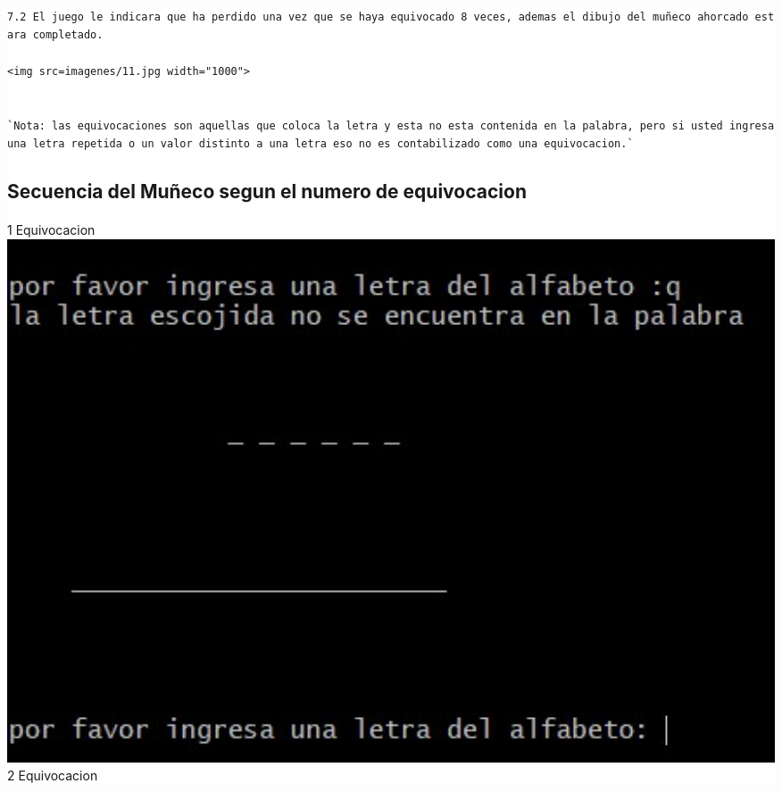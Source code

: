 
    7.2 El juego le indicara que ha perdido una vez que se haya equivocado 8 veces, ademas el dibujo del muñeco ahorcado estara completado.

    <img src=imagenes/11.jpg width="1000">
    

    `Nota: las equivocaciones son aquellas que coloca la letra y esta no esta contenida en la palabra, pero si usted ingresa una letra repetida o un valor distinto a una letra eso no es contabilizado como una equivocacion.`

## Secuencia del Muñeco segun el numero de equivocacion

1 Equivocacion
<img src=imagenes/3.jpg width="1000">
2 Equivocacion